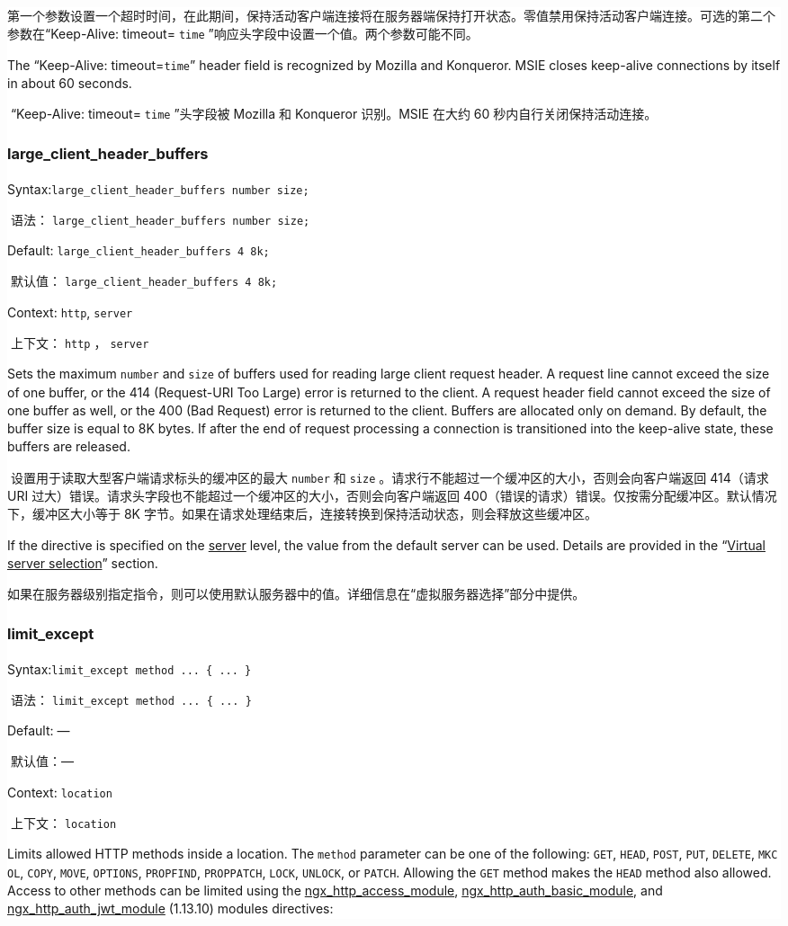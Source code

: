 ​	​第一个参数设置一个超时时间，在此期间，保持活动客户端连接将在服务器端保持打开状态。零值禁用保持活动客户端连接。可选的第二个参数在“Keep-Alive: timeout= `time` ”响应头字段中设置一个值。两个参数可能不同。

The “Keep-Alive: timeout=`time`” header field is recognized by Mozilla and Konqueror. MSIE closes keep-alive connections by itself in about 60 seconds.

​	​“Keep-Alive: timeout= `time` ”头字段被 Mozilla 和 Konqueror 识别。MSIE 在大约 60 秒内自行关闭保持活动连接。

### large_client_header_buffers

Syntax:`large_client_header_buffers number size;`

​	​语法： `large_client_header_buffers number size;`

Default: `large_client_header_buffers 4 8k;`

​	​默认值： `large_client_header_buffers 4 8k;`

Context: `http`, `server`

​	​上下文： `http` ， `server`

Sets the maximum `number` and `size` of buffers used for reading large client request header. A request line cannot exceed the size of one buffer, or the 414 (Request-URI Too Large) error is returned to the client. A request header field cannot exceed the size of one buffer as well, or the 400 (Bad Request) error is returned to the client. Buffers are allocated only on demand. By default, the buffer size is equal to 8K bytes. If after the end of request processing a connection is transitioned into the keep-alive state, these buffers are released.

​	​设置用于读取大型客户端请求标头的缓冲区的最大 `number` 和 `size` 。请求行不能超过一个缓冲区的大小，否则会向客户端返回 414（请求 URI 过大）错误。请求头字段也不能超过一个缓冲区的大小，否则会向客户端返回 400（错误的请求）错误。仅按需分配缓冲区。默认情况下，缓冲区大小等于 8K 字节。如果在请求处理结束后，连接转换到保持活动状态，则会释放这些缓冲区。

If the directive is specified on the [server](https://before80.github.io/nginx_docs/mod_ref/ngx_http_core_module/#server) level, the value from the default server can be used. Details are provided in the “[Virtual server selection](https://before80.github.io/nginx_docs/introduction/serverNames/#虚拟服务器选择---virtual-server-selection)” section.

​	​如果在服务器级别指定指令，则可以使用默认服务器中的值。详细信息在“虚拟服务器选择”部分中提供。

### limit_except

Syntax:`limit_except method ... { ... }`

​	​语法： `limit_except method ... { ... }`

Default: —

​	​默认值：—

Context: `location`

​	​上下文： `location`

Limits allowed HTTP methods inside a location. The `method` parameter can be one of the following: `GET`, `HEAD`, `POST`, `PUT`, `DELETE`, `MKCOL`, `COPY`, `MOVE`, `OPTIONS`, `PROPFIND`, `PROPPATCH`, `LOCK`, `UNLOCK`, or `PATCH`. Allowing the `GET` method makes the `HEAD` method also allowed. Access to other methods can be limited using the [ngx_http_access_module](https://before80.github.io/nginx_docs/mod_ref/ngx_http_access_module), [ngx_http_auth_basic_module](https://before80.github.io/nginx_docs/mod_ref/ngx_http_auth_basic_module), and [ngx_http_auth_jwt_module](https://before80.github.io/nginx_docs/mod_ref/ngx_http_auth_jwt_module) (1.13.10) modules directives:
